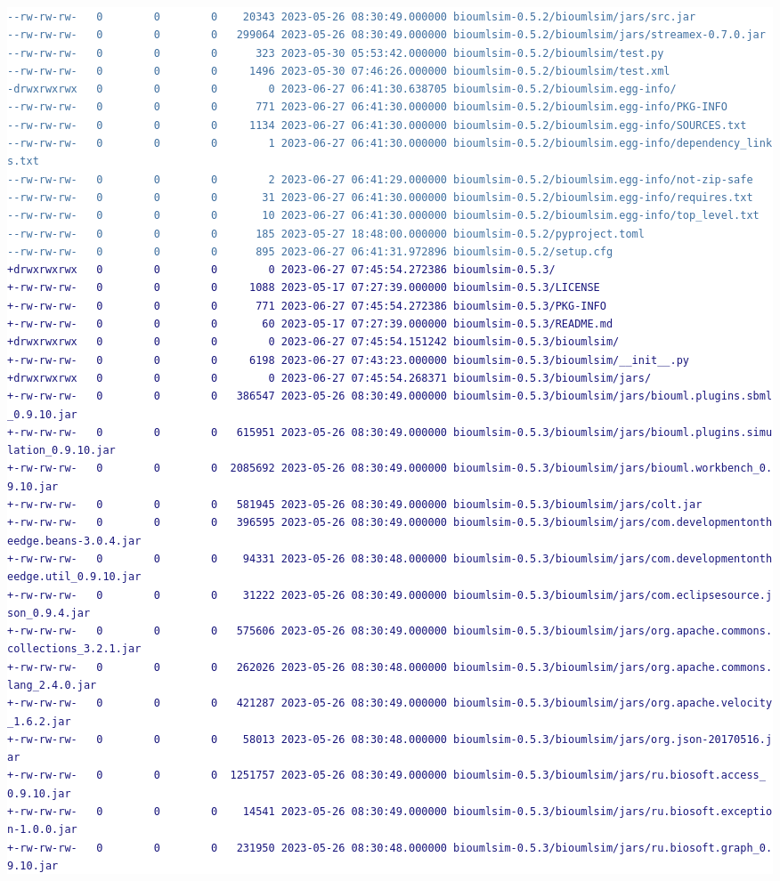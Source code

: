 ```diff
--rw-rw-rw-   0        0        0    20343 2023-05-26 08:30:49.000000 bioumlsim-0.5.2/bioumlsim/jars/src.jar
--rw-rw-rw-   0        0        0   299064 2023-05-26 08:30:49.000000 bioumlsim-0.5.2/bioumlsim/jars/streamex-0.7.0.jar
--rw-rw-rw-   0        0        0      323 2023-05-30 05:53:42.000000 bioumlsim-0.5.2/bioumlsim/test.py
--rw-rw-rw-   0        0        0     1496 2023-05-30 07:46:26.000000 bioumlsim-0.5.2/bioumlsim/test.xml
-drwxrwxrwx   0        0        0        0 2023-06-27 06:41:30.638705 bioumlsim-0.5.2/bioumlsim.egg-info/
--rw-rw-rw-   0        0        0      771 2023-06-27 06:41:30.000000 bioumlsim-0.5.2/bioumlsim.egg-info/PKG-INFO
--rw-rw-rw-   0        0        0     1134 2023-06-27 06:41:30.000000 bioumlsim-0.5.2/bioumlsim.egg-info/SOURCES.txt
--rw-rw-rw-   0        0        0        1 2023-06-27 06:41:30.000000 bioumlsim-0.5.2/bioumlsim.egg-info/dependency_links.txt
--rw-rw-rw-   0        0        0        2 2023-06-27 06:41:29.000000 bioumlsim-0.5.2/bioumlsim.egg-info/not-zip-safe
--rw-rw-rw-   0        0        0       31 2023-06-27 06:41:30.000000 bioumlsim-0.5.2/bioumlsim.egg-info/requires.txt
--rw-rw-rw-   0        0        0       10 2023-06-27 06:41:30.000000 bioumlsim-0.5.2/bioumlsim.egg-info/top_level.txt
--rw-rw-rw-   0        0        0      185 2023-05-27 18:48:00.000000 bioumlsim-0.5.2/pyproject.toml
--rw-rw-rw-   0        0        0      895 2023-06-27 06:41:31.972896 bioumlsim-0.5.2/setup.cfg
+drwxrwxrwx   0        0        0        0 2023-06-27 07:45:54.272386 bioumlsim-0.5.3/
+-rw-rw-rw-   0        0        0     1088 2023-05-17 07:27:39.000000 bioumlsim-0.5.3/LICENSE
+-rw-rw-rw-   0        0        0      771 2023-06-27 07:45:54.272386 bioumlsim-0.5.3/PKG-INFO
+-rw-rw-rw-   0        0        0       60 2023-05-17 07:27:39.000000 bioumlsim-0.5.3/README.md
+drwxrwxrwx   0        0        0        0 2023-06-27 07:45:54.151242 bioumlsim-0.5.3/bioumlsim/
+-rw-rw-rw-   0        0        0     6198 2023-06-27 07:43:23.000000 bioumlsim-0.5.3/bioumlsim/__init__.py
+drwxrwxrwx   0        0        0        0 2023-06-27 07:45:54.268371 bioumlsim-0.5.3/bioumlsim/jars/
+-rw-rw-rw-   0        0        0   386547 2023-05-26 08:30:49.000000 bioumlsim-0.5.3/bioumlsim/jars/biouml.plugins.sbml_0.9.10.jar
+-rw-rw-rw-   0        0        0   615951 2023-05-26 08:30:49.000000 bioumlsim-0.5.3/bioumlsim/jars/biouml.plugins.simulation_0.9.10.jar
+-rw-rw-rw-   0        0        0  2085692 2023-05-26 08:30:49.000000 bioumlsim-0.5.3/bioumlsim/jars/biouml.workbench_0.9.10.jar
+-rw-rw-rw-   0        0        0   581945 2023-05-26 08:30:49.000000 bioumlsim-0.5.3/bioumlsim/jars/colt.jar
+-rw-rw-rw-   0        0        0   396595 2023-05-26 08:30:49.000000 bioumlsim-0.5.3/bioumlsim/jars/com.developmentontheedge.beans-3.0.4.jar
+-rw-rw-rw-   0        0        0    94331 2023-05-26 08:30:48.000000 bioumlsim-0.5.3/bioumlsim/jars/com.developmentontheedge.util_0.9.10.jar
+-rw-rw-rw-   0        0        0    31222 2023-05-26 08:30:49.000000 bioumlsim-0.5.3/bioumlsim/jars/com.eclipsesource.json_0.9.4.jar
+-rw-rw-rw-   0        0        0   575606 2023-05-26 08:30:49.000000 bioumlsim-0.5.3/bioumlsim/jars/org.apache.commons.collections_3.2.1.jar
+-rw-rw-rw-   0        0        0   262026 2023-05-26 08:30:48.000000 bioumlsim-0.5.3/bioumlsim/jars/org.apache.commons.lang_2.4.0.jar
+-rw-rw-rw-   0        0        0   421287 2023-05-26 08:30:49.000000 bioumlsim-0.5.3/bioumlsim/jars/org.apache.velocity_1.6.2.jar
+-rw-rw-rw-   0        0        0    58013 2023-05-26 08:30:48.000000 bioumlsim-0.5.3/bioumlsim/jars/org.json-20170516.jar
+-rw-rw-rw-   0        0        0  1251757 2023-05-26 08:30:49.000000 bioumlsim-0.5.3/bioumlsim/jars/ru.biosoft.access_0.9.10.jar
+-rw-rw-rw-   0        0        0    14541 2023-05-26 08:30:49.000000 bioumlsim-0.5.3/bioumlsim/jars/ru.biosoft.exception-1.0.0.jar
+-rw-rw-rw-   0        0        0   231950 2023-05-26 08:30:48.000000 bioumlsim-0.5.3/bioumlsim/jars/ru.biosoft.graph_0.9.10.jar
```